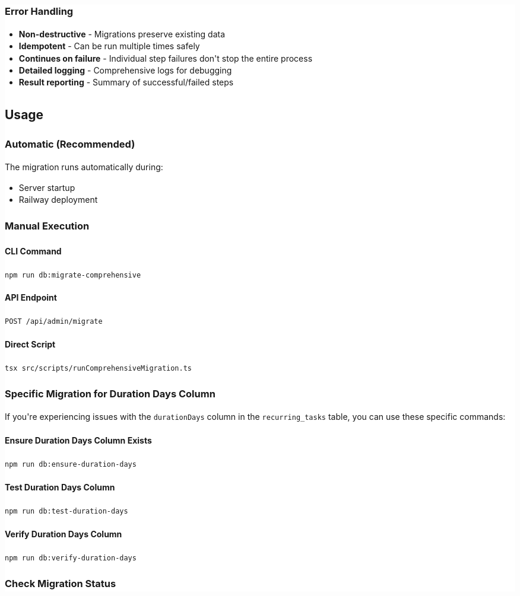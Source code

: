 ### Error Handling

- **Non-destructive** - Migrations preserve existing data
- **Idempotent** - Can be run multiple times safely
- **Continues on failure** - Individual step failures don't stop the entire process
- **Detailed logging** - Comprehensive logs for debugging
- **Result reporting** - Summary of successful/failed steps

## Usage

### Automatic (Recommended)
The migration runs automatically during:
- Server startup
- Railway deployment

### Manual Execution

#### CLI Command
```bash
npm run db:migrate-comprehensive
```

#### API Endpoint
```bash
POST /api/admin/migrate
```

#### Direct Script
```bash
tsx src/scripts/runComprehensiveMigration.ts
```

### Specific Migration for Duration Days Column

If you're experiencing issues with the `durationDays` column in the `recurring_tasks` table, you can use these specific commands:

#### Ensure Duration Days Column Exists
```bash
npm run db:ensure-duration-days
```

#### Test Duration Days Column
```bash
npm run db:test-duration-days
```

#### Verify Duration Days Column
```bash
npm run db:verify-duration-days
```

### Check Migration Status
